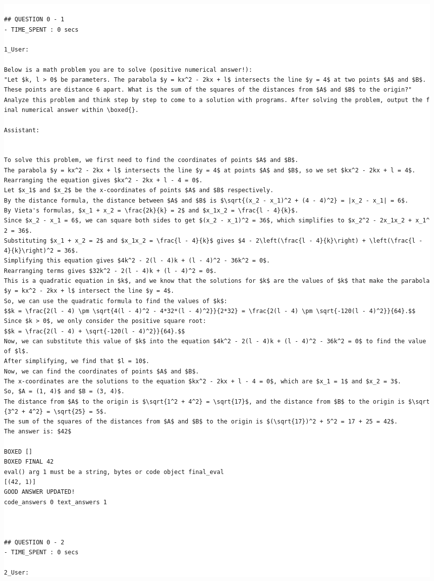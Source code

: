 ``````output

## QUESTION 0 - 1 
- TIME_SPENT : 0 secs

1_User:

Below is a math problem you are to solve (positive numerical answer!):
"Let $k, l > 0$ be parameters. The parabola $y = kx^2 - 2kx + l$ intersects the line $y = 4$ at two points $A$ and $B$. These points are distance 6 apart. What is the sum of the squares of the distances from $A$ and $B$ to the origin?"
Analyze this problem and think step by step to come to a solution with programs. After solving the problem, output the final numerical answer within \boxed{}.

Assistant:


To solve this problem, we first need to find the coordinates of points $A$ and $B$.
The parabola $y = kx^2 - 2kx + l$ intersects the line $y = 4$ at points $A$ and $B$, so we set $kx^2 - 2kx + l = 4$.
Rearranging the equation gives $kx^2 - 2kx + l - 4 = 0$.
Let $x_1$ and $x_2$ be the x-coordinates of points $A$ and $B$ respectively.
By the distance formula, the distance between $A$ and $B$ is $\sqrt{(x_2 - x_1)^2 + (4 - 4)^2} = |x_2 - x_1| = 6$.
By Vieta's formulas, $x_1 + x_2 = \frac{2k}{k} = 2$ and $x_1x_2 = \frac{l - 4}{k}$.
Since $x_2 - x_1 = 6$, we can square both sides to get $(x_2 - x_1)^2 = 36$, which simplifies to $x_2^2 - 2x_1x_2 + x_1^2 = 36$.
Substituting $x_1 + x_2 = 2$ and $x_1x_2 = \frac{l - 4}{k}$ gives $4 - 2\left(\frac{l - 4}{k}\right) + \left(\frac{l - 4}{k}\right)^2 = 36$.
Simplifying this equation gives $4k^2 - 2(l - 4)k + (l - 4)^2 - 36k^2 = 0$.
Rearranging terms gives $32k^2 - 2(l - 4)k + (l - 4)^2 = 0$.
This is a quadratic equation in $k$, and we know that the solutions for $k$ are the values of $k$ that make the parabola $y = kx^2 - 2kx + l$ intersect the line $y = 4$.
So, we can use the quadratic formula to find the values of $k$:
$$k = \frac{2(l - 4) \pm \sqrt{4(l - 4)^2 - 4*32*(l - 4)^2}}{2*32} = \frac{2(l - 4) \pm \sqrt{-120(l - 4)^2}}{64}.$$
Since $k > 0$, we only consider the positive square root:
$$k = \frac{2(l - 4) + \sqrt{-120(l - 4)^2}}{64}.$$
Now, we can substitute this value of $k$ into the equation $4k^2 - 2(l - 4)k + (l - 4)^2 - 36k^2 = 0$ to find the value of $l$.
After simplifying, we find that $l = 10$.
Now, we can find the coordinates of points $A$ and $B$.
The x-coordinates are the solutions to the equation $kx^2 - 2kx + l - 4 = 0$, which are $x_1 = 1$ and $x_2 = 3$.
So, $A = (1, 4)$ and $B = (3, 4)$.
The distance from $A$ to the origin is $\sqrt{1^2 + 4^2} = \sqrt{17}$, and the distance from $B$ to the origin is $\sqrt{3^2 + 4^2} = \sqrt{25} = 5$.
The sum of the squares of the distances from $A$ and $B$ to the origin is $(\sqrt{17})^2 + 5^2 = 17 + 25 = 42$.
The answer is: $42$

BOXED []
BOXED FINAL 42
eval() arg 1 must be a string, bytes or code object final_eval
[(42, 1)]
GOOD ANSWER UPDATED!
code_answers 0 text_answers 1



## QUESTION 0 - 2 
- TIME_SPENT : 0 secs

2_User:
``````